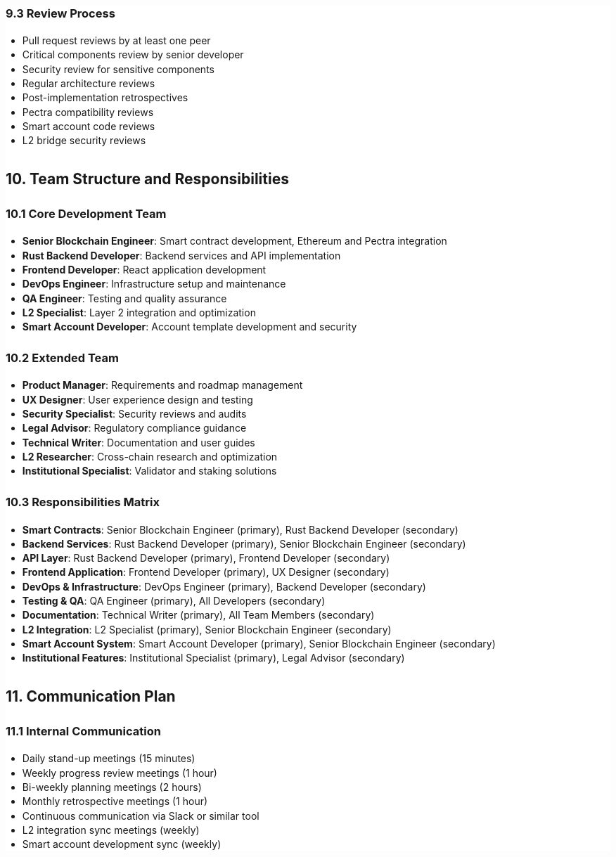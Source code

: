### 9.3 Review Process
- Pull request reviews by at least one peer
- Critical components review by senior developer
- Security review for sensitive components
- Regular architecture reviews
- Post-implementation retrospectives
- Pectra compatibility reviews
- Smart account code reviews
- L2 bridge security reviews

## 10. Team Structure and Responsibilities

### 10.1 Core Development Team
- **Senior Blockchain Engineer**: Smart contract development, Ethereum and Pectra integration
- **Rust Backend Developer**: Backend services and API implementation
- **Frontend Developer**: React application development
- **DevOps Engineer**: Infrastructure setup and maintenance
- **QA Engineer**: Testing and quality assurance
- **L2 Specialist**: Layer 2 integration and optimization
- **Smart Account Developer**: Account template development and security

### 10.2 Extended Team
- **Product Manager**: Requirements and roadmap management
- **UX Designer**: User experience design and testing
- **Security Specialist**: Security reviews and audits
- **Legal Advisor**: Regulatory compliance guidance
- **Technical Writer**: Documentation and user guides
- **L2 Researcher**: Cross-chain research and optimization
- **Institutional Specialist**: Validator and staking solutions

### 10.3 Responsibilities Matrix
- **Smart Contracts**: Senior Blockchain Engineer (primary), Rust Backend Developer (secondary)
- **Backend Services**: Rust Backend Developer (primary), Senior Blockchain Engineer (secondary)
- **API Layer**: Rust Backend Developer (primary), Frontend Developer (secondary)
- **Frontend Application**: Frontend Developer (primary), UX Designer (secondary)
- **DevOps & Infrastructure**: DevOps Engineer (primary), Backend Developer (secondary)
- **Testing & QA**: QA Engineer (primary), All Developers (secondary)
- **Documentation**: Technical Writer (primary), All Team Members (secondary)
- **L2 Integration**: L2 Specialist (primary), Senior Blockchain Engineer (secondary)
- **Smart Account System**: Smart Account Developer (primary), Senior Blockchain Engineer (secondary)
- **Institutional Features**: Institutional Specialist (primary), Legal Advisor (secondary)

## 11. Communication Plan

### 11.1 Internal Communication
- Daily stand-up meetings (15 minutes)
- Weekly progress review meetings (1 hour)
- Bi-weekly planning meetings (2 hours)
- Monthly retrospective meetings (1 hour)
- Continuous communication via Slack or similar tool
- L2 integration sync meetings (weekly)
- Smart account development sync (weekly)
